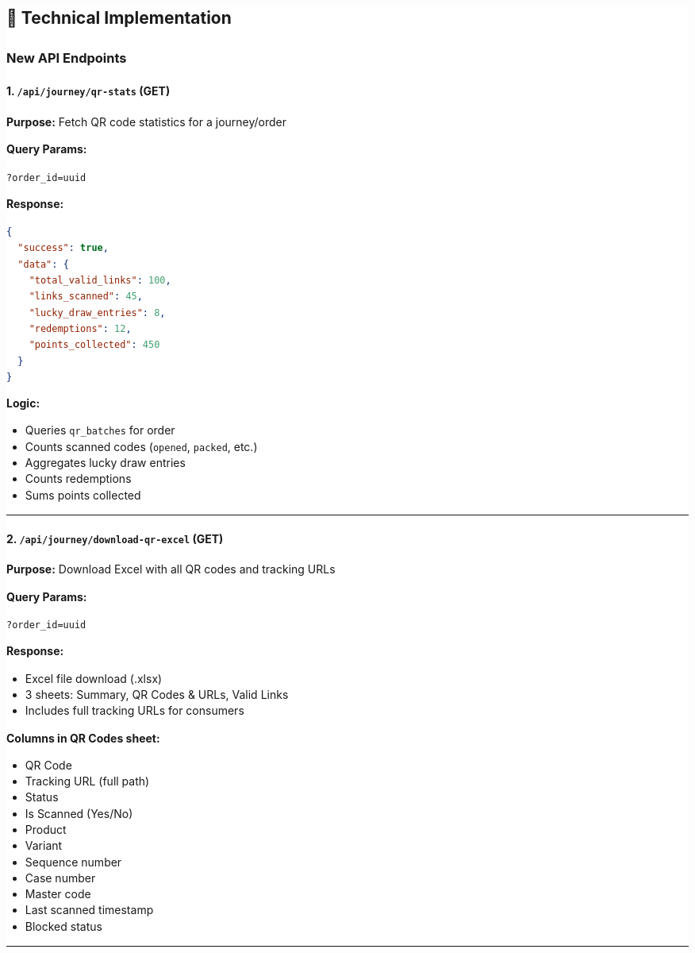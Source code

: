 
## 🔧 Technical Implementation

### New API Endpoints

#### 1. `/api/journey/qr-stats` (GET)

**Purpose:** Fetch QR code statistics for a journey/order

**Query Params:**
```
?order_id=uuid
```

**Response:**
```json
{
  "success": true,
  "data": {
    "total_valid_links": 100,
    "links_scanned": 45,
    "lucky_draw_entries": 8,
    "redemptions": 12,
    "points_collected": 450
  }
}
```

**Logic:**
- Queries `qr_batches` for order
- Counts scanned codes (`opened`, `packed`, etc.)
- Aggregates lucky draw entries
- Counts redemptions
- Sums points collected

---

#### 2. `/api/journey/download-qr-excel` (GET)

**Purpose:** Download Excel with all QR codes and tracking URLs

**Query Params:**
```
?order_id=uuid
```

**Response:**
- Excel file download (.xlsx)
- 3 sheets: Summary, QR Codes & URLs, Valid Links
- Includes full tracking URLs for consumers

**Columns in QR Codes sheet:**
- QR Code
- Tracking URL (full path)
- Status
- Is Scanned (Yes/No)
- Product
- Variant
- Sequence number
- Case number
- Master code
- Last scanned timestamp
- Blocked status

---
